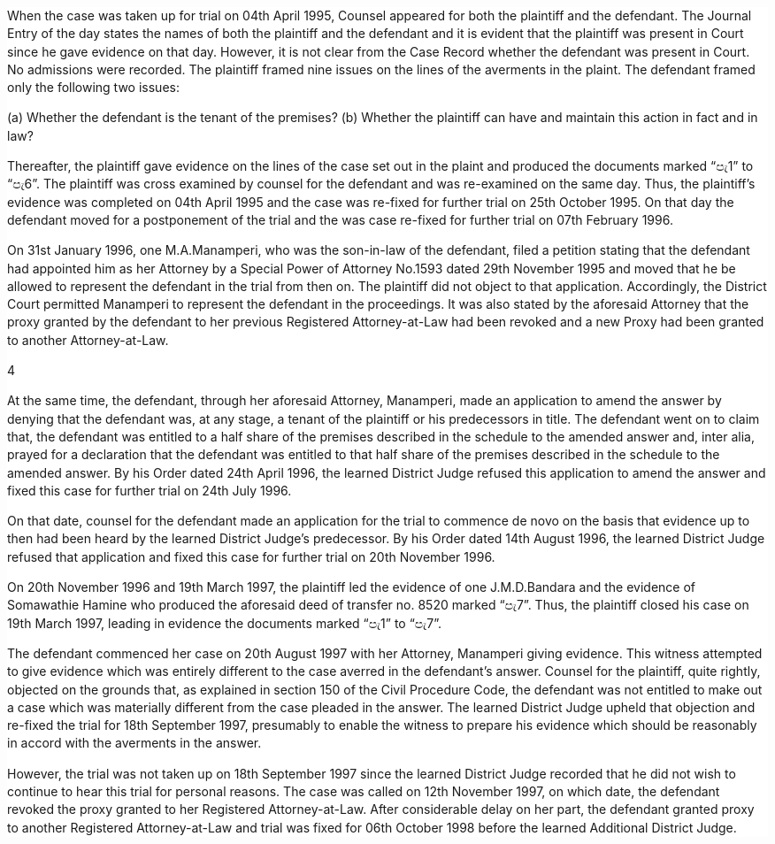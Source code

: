 When the case was taken up for trial on 04th April 1995, Counsel appeared for both the plaintiff and the defendant. The Journal Entry of the day states the names of both the plaintiff and the defendant and it is evident that the plaintiff was present in Court since he gave evidence on that day. However, it is not clear from the Case Record whether the defendant was present in Court. No admissions were recorded. The plaintiff framed nine issues on the lines of the averments in the plaint. The defendant framed only the following two issues:

(a) Whether the defendant is the tenant of the premises? (b) Whether the plaintiff can have and maintain this action in fact and in law?

Thereafter, the plaintiff gave evidence on the lines of the case set out in the plaint and produced the documents marked “පැ1” to “පැ6”. The plaintiff was cross examined by counsel for the defendant and was re-examined on the same day. Thus, the plaintiff’s evidence was completed on 04th April 1995 and the case was re-fixed for further trial on 25th October 1995. On that day the defendant moved for a postponement of the trial and the was case re-fixed for further trial on 07th February 1996.

On 31st January 1996, one M.A.Manamperi, who was the son-in-law of the defendant, filed a petition stating that the defendant had appointed him as her Attorney by a Special Power of Attorney No.1593 dated 29th November 1995 and moved that he be allowed to represent the defendant in the trial from then on. The plaintiff did not object to that application. Accordingly, the District Court permitted Manamperi to represent the defendant in the proceedings. It was also stated by the aforesaid Attorney that the proxy granted by the defendant to her previous Registered Attorney-at-Law had been revoked and a new Proxy had been granted to another Attorney-at-Law.

4

At the same time, the defendant, through her aforesaid Attorney, Manamperi, made an application to amend the answer by denying that the defendant was, at any stage, a tenant of the plaintiff or his predecessors in title. The defendant went on to claim that, the defendant was entitled to a half share of the premises described in the schedule to the amended answer and, inter alia, prayed for a declaration that the defendant was entitled to that half share of the premises described in the schedule to the amended answer. By his Order dated 24th April 1996, the learned District Judge refused this application to amend the answer and fixed this case for further trial on 24th July 1996.

On that date, counsel for the defendant made an application for the trial to commence de novo on the basis that evidence up to then had been heard by the learned District Judge’s predecessor. By his Order dated 14th August 1996, the learned District Judge refused that application and fixed this case for further trial on 20th November 1996.

On 20th November 1996 and 19th March 1997, the plaintiff led the evidence of one J.M.D.Bandara and the evidence of Somawathie Hamine who produced the aforesaid deed of transfer no. 8520 marked “පැ7”. Thus, the plaintiff closed his case on 19th March 1997, leading in evidence the documents marked “පැ1” to “පැ7”.

The defendant commenced her case on 20th August 1997 with her Attorney, Manamperi giving evidence. This witness attempted to give evidence which was entirely different to the case averred in the defendant’s answer. Counsel for the plaintiff, quite rightly, objected on the grounds that, as explained in section 150 of the Civil Procedure Code, the defendant was not entitled to make out a case which was materially different from the case pleaded in the answer. The learned District Judge upheld that objection and re-fixed the trial for 18th September 1997, presumably to enable the witness to prepare his evidence which should be reasonably in accord with the averments in the answer.

However, the trial was not taken up on 18th September 1997 since the learned District Judge recorded that he did not wish to continue to hear this trial for personal reasons. The case was called on 12th November 1997, on which date, the defendant revoked the proxy granted to her Registered Attorney-at-Law. After considerable delay on her part, the defendant granted proxy to another Registered Attorney-at-Law and trial was fixed for 06th October 1998 before the learned Additional District Judge.
